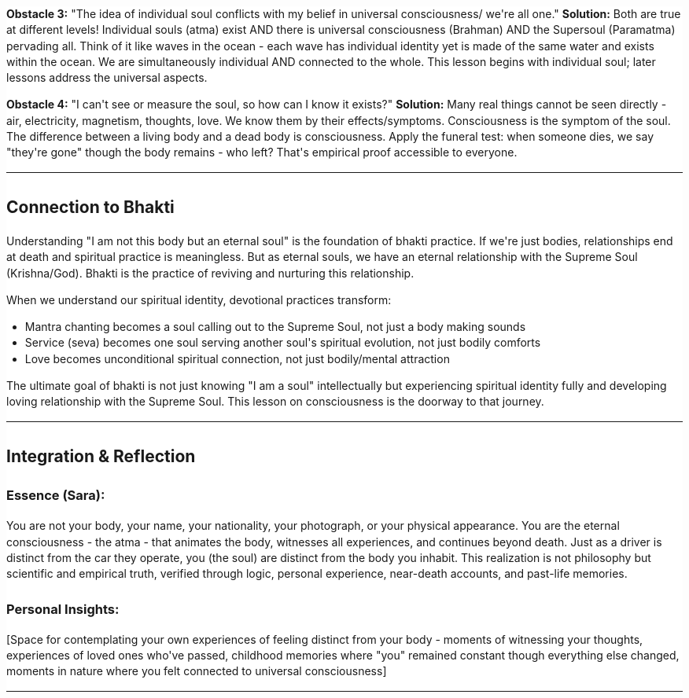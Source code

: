 **Obstacle 3:** "The idea of individual soul conflicts with my belief in universal consciousness/ we're all one."
**Solution:** Both are true at different levels! Individual souls (atma) exist AND there is universal consciousness (Brahman) AND the Supersoul (Paramatma) pervading all. Think of it like waves in the ocean - each wave has individual identity yet is made of the same water and exists within the ocean. We are simultaneously individual AND connected to the whole. This lesson begins with individual soul; later lessons address the universal aspects.

**Obstacle 4:** "I can't see or measure the soul, so how can I know it exists?"
**Solution:** Many real things cannot be seen directly - air, electricity, magnetism, thoughts, love. We know them by their effects/symptoms. Consciousness is the symptom of the soul. The difference between a living body and a dead body is consciousness. Apply the funeral test: when someone dies, we say "they're gone" though the body remains - who left? That's empirical proof accessible to everyone.

---

## Connection to Bhakti

Understanding "I am not this body but an eternal soul" is the foundation of bhakti practice. If we're just bodies, relationships end at death and spiritual practice is meaningless. But as eternal souls, we have an eternal relationship with the Supreme Soul (Krishna/God). Bhakti is the practice of reviving and nurturing this relationship.

When we understand our spiritual identity, devotional practices transform:
- Mantra chanting becomes a soul calling out to the Supreme Soul, not just a body making sounds
- Service (seva) becomes one soul serving another soul's spiritual evolution, not just bodily comforts
- Love becomes unconditional spiritual connection, not just bodily/mental attraction

The ultimate goal of bhakti is not just knowing "I am a soul" intellectually but experiencing spiritual identity fully and developing loving relationship with the Supreme Soul. This lesson on consciousness is the doorway to that journey.

---

## Integration & Reflection

### Essence (Sara):
You are not your body, your name, your nationality, your photograph, or your physical appearance. You are the eternal consciousness - the atma - that animates the body, witnesses all experiences, and continues beyond death. Just as a driver is distinct from the car they operate, you (the soul) are distinct from the body you inhabit. This realization is not philosophy but scientific and empirical truth, verified through logic, personal experience, near-death accounts, and past-life memories.

### Personal Insights:
[Space for contemplating your own experiences of feeling distinct from your body - moments of witnessing your thoughts, experiences of loved ones who've passed, childhood memories where "you" remained constant though everything else changed, moments in nature where you felt connected to universal consciousness]

---
